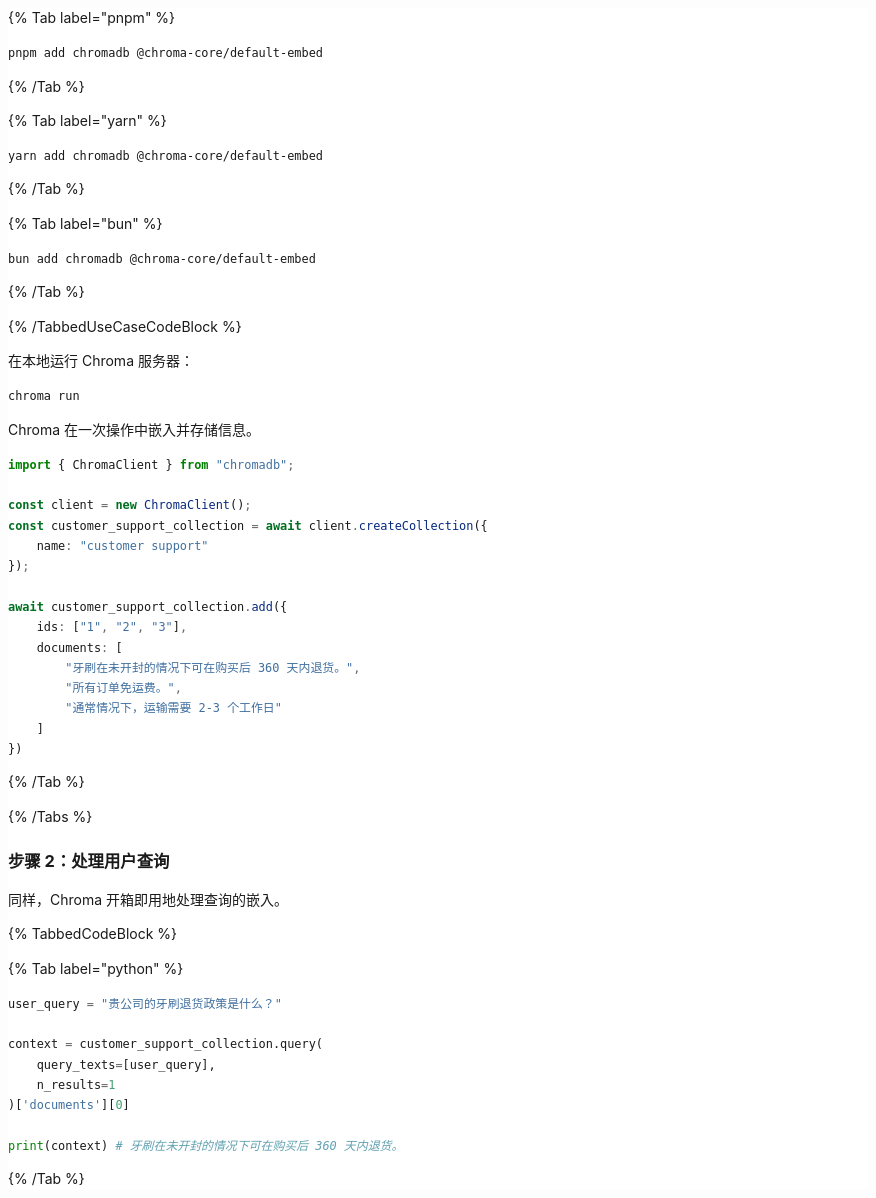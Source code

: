 {% Tab label="pnpm" %}
```terminal
pnpm add chromadb @chroma-core/default-embed
```
{% /Tab %}

{% Tab label="yarn" %}
```terminal
yarn add chromadb @chroma-core/default-embed
```
{% /Tab %}

{% Tab label="bun" %}
```terminal
bun add chromadb @chroma-core/default-embed
```
{% /Tab %}

{% /TabbedUseCaseCodeBlock %}

在本地运行 Chroma 服务器：

```terminal
chroma run
```

Chroma 在一次操作中嵌入并存储信息。

```typescript
import { ChromaClient } from "chromadb";

const client = new ChromaClient();
const customer_support_collection = await client.createCollection({
    name: "customer support"
});

await customer_support_collection.add({
    ids: ["1", "2", "3"],
    documents: [
        "牙刷在未开封的情况下可在购买后 360 天内退货。",
        "所有订单免运费。",
        "通常情况下，运输需要 2-3 个工作日"
    ]
})
```

{% /Tab %}

{% /Tabs %}

### 步骤 2：处理用户查询

同样，Chroma 开箱即用地处理查询的嵌入。

{% TabbedCodeBlock %}

{% Tab label="python" %}
```python
user_query = "贵公司的牙刷退货政策是什么？"

context = customer_support_collection.query(
    query_texts=[user_query],
    n_results=1
)['documents'][0]

print(context) # 牙刷在未开封的情况下可在购买后 360 天内退货。
```
{% /Tab %}
